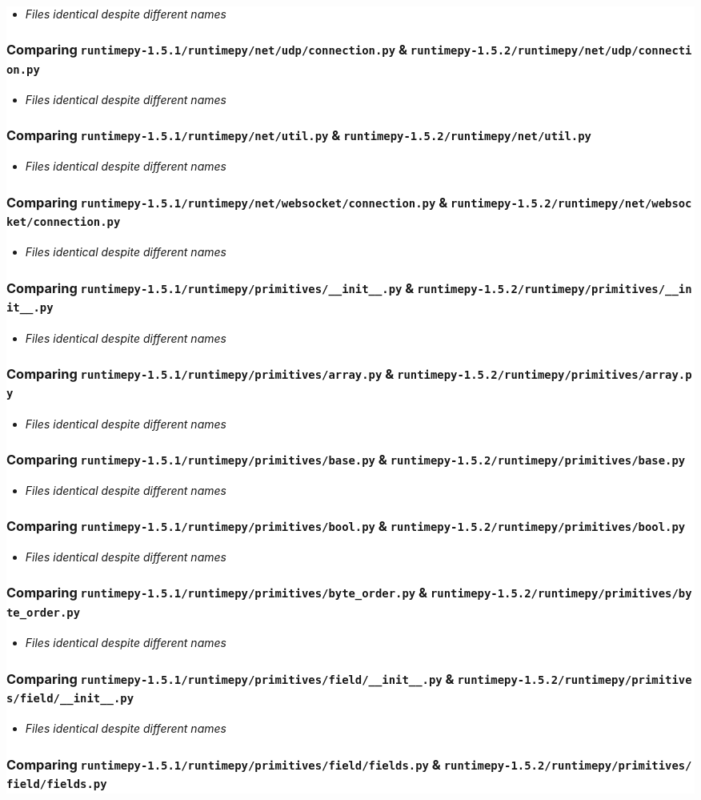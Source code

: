  * *Files identical despite different names*

### Comparing `runtimepy-1.5.1/runtimepy/net/udp/connection.py` & `runtimepy-1.5.2/runtimepy/net/udp/connection.py`

 * *Files identical despite different names*

### Comparing `runtimepy-1.5.1/runtimepy/net/util.py` & `runtimepy-1.5.2/runtimepy/net/util.py`

 * *Files identical despite different names*

### Comparing `runtimepy-1.5.1/runtimepy/net/websocket/connection.py` & `runtimepy-1.5.2/runtimepy/net/websocket/connection.py`

 * *Files identical despite different names*

### Comparing `runtimepy-1.5.1/runtimepy/primitives/__init__.py` & `runtimepy-1.5.2/runtimepy/primitives/__init__.py`

 * *Files identical despite different names*

### Comparing `runtimepy-1.5.1/runtimepy/primitives/array.py` & `runtimepy-1.5.2/runtimepy/primitives/array.py`

 * *Files identical despite different names*

### Comparing `runtimepy-1.5.1/runtimepy/primitives/base.py` & `runtimepy-1.5.2/runtimepy/primitives/base.py`

 * *Files identical despite different names*

### Comparing `runtimepy-1.5.1/runtimepy/primitives/bool.py` & `runtimepy-1.5.2/runtimepy/primitives/bool.py`

 * *Files identical despite different names*

### Comparing `runtimepy-1.5.1/runtimepy/primitives/byte_order.py` & `runtimepy-1.5.2/runtimepy/primitives/byte_order.py`

 * *Files identical despite different names*

### Comparing `runtimepy-1.5.1/runtimepy/primitives/field/__init__.py` & `runtimepy-1.5.2/runtimepy/primitives/field/__init__.py`

 * *Files identical despite different names*

### Comparing `runtimepy-1.5.1/runtimepy/primitives/field/fields.py` & `runtimepy-1.5.2/runtimepy/primitives/field/fields.py`
